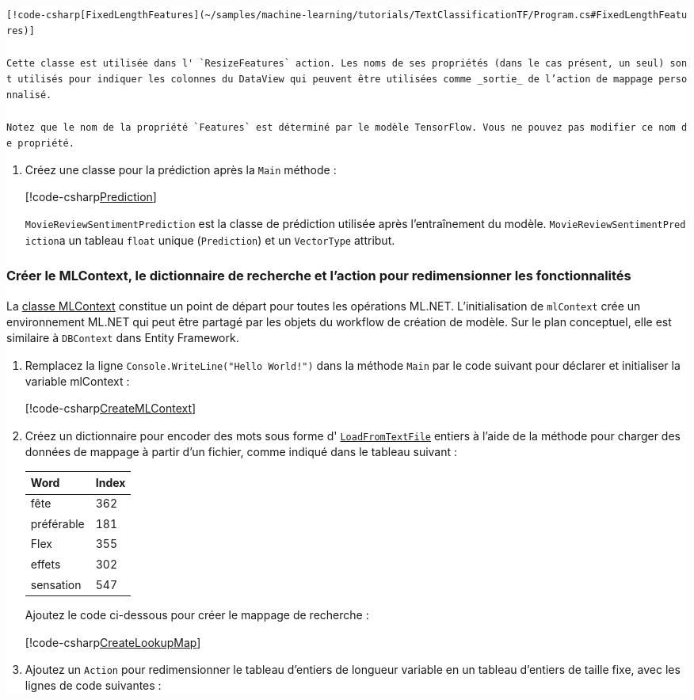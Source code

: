     [!code-csharp[FixedLengthFeatures](~/samples/machine-learning/tutorials/TextClassificationTF/Program.cs#FixedLengthFeatures)]

    Cette classe est utilisée dans l' `ResizeFeatures` action. Les noms de ses propriétés (dans le cas présent, un seul) sont utilisés pour indiquer les colonnes du DataView qui peuvent être utilisées comme _sortie_ de l’action de mappage personnalisé.

    Notez que le nom de la propriété `Features` est déterminé par le modèle TensorFlow. Vous ne pouvez pas modifier ce nom de propriété.

1. Créez une classe pour la prédiction après la `Main` méthode :

    [!code-csharp[Prediction](~/samples/machine-learning/tutorials/TextClassificationTF/Program.cs#Prediction "Declare prediction class")]

    `MovieReviewSentimentPrediction` est la classe de prédiction utilisée après l’entraînement du modèle. `MovieReviewSentimentPrediction`a un tableau `float` unique (`Prediction`) et un `VectorType` attribut.
    
### <a name="create-the-mlcontext-lookup-dictionary-and-action-to-resize-features"></a>Créer le MLContext, le dictionnaire de recherche et l’action pour redimensionner les fonctionnalités

La [classe MLContext](xref:Microsoft.ML.MLContext) constitue un point de départ pour toutes les opérations ML.NET. L’initialisation de `mlContext` crée un environnement ML.NET qui peut être partagé par les objets du workflow de création de modèle. Sur le plan conceptuel, elle est similaire à `DBContext` dans Entity Framework.

1. Remplacez la ligne `Console.WriteLine("Hello World!")` dans la méthode `Main` par le code suivant pour déclarer et initialiser la variable mlContext :

   [!code-csharp[CreateMLContext](~/samples/machine-learning/tutorials/TextClassificationTF/Program.cs#CreateMLContext "Create the ML Context")]

1. Créez un dictionnaire pour encoder des mots sous forme d' [`LoadFromTextFile`](xref:Microsoft.ML.TextLoaderSaverCatalog.LoadFromTextFile%2A) entiers à l’aide de la méthode pour charger des données de mappage à partir d’un fichier, comme indiqué dans le tableau suivant :

    |Word     |Index    |
    |---------|---------|
    |fête     |  362    |
    |préférable     |  181    |
    |Flex    |  355    |
    |effets  |  302    |
    |sensation  |  547    |

    Ajoutez le code ci-dessous pour créer le mappage de recherche :

    [!code-csharp[CreateLookupMap](~/samples/machine-learning/tutorials/TextClassificationTF/Program.cs#CreateLookupMap)]

1. Ajoutez un `Action` pour redimensionner le tableau d’entiers de longueur variable en un tableau d’entiers de taille fixe, avec les lignes de code suivantes :
